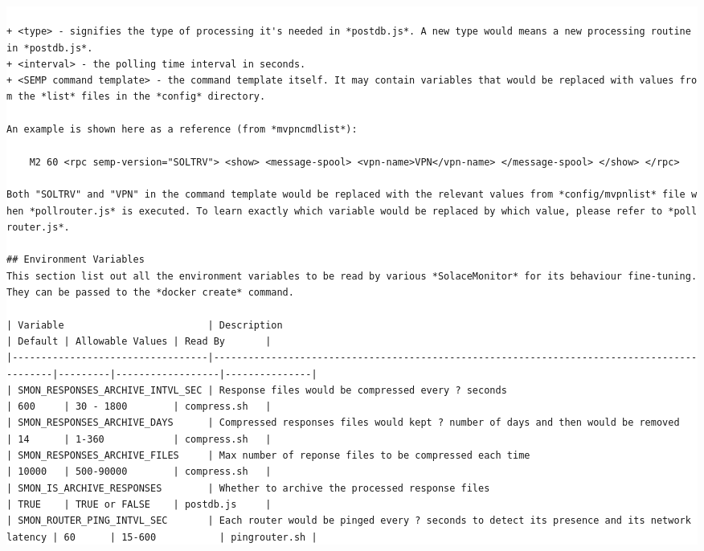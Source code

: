 ```

+ <type> - signifies the type of processing it's needed in *postdb.js*. A new type would means a new processing routine in *postdb.js*.
+ <interval> - the polling time interval in seconds.
+ <SEMP command template> - the command template itself. It may contain variables that would be replaced with values from the *list* files in the *config* directory.

An example is shown here as a reference (from *mvpncmdlist*):

    M2 60 <rpc semp-version="SOLTRV"> <show> <message-spool> <vpn-name>VPN</vpn-name> </message-spool> </show> </rpc>

Both "SOLTRV" and "VPN" in the command template would be replaced with the relevant values from *config/mvpnlist* file when *pollrouter.js* is executed. To learn exactly which variable would be replaced by which value, please refer to *pollrouter.js*. 

## Environment Variables
This section list out all the environment variables to be read by various *SolaceMonitor* for its behaviour fine-tuning. They can be passed to the *docker create* command.

| Variable                         | Description                                                                                | Default | Allowable Values | Read By       |
|----------------------------------|--------------------------------------------------------------------------------------------|---------|------------------|---------------|
| SMON_RESPONSES_ARCHIVE_INTVL_SEC | Response files would be compressed every ? seconds                                         | 600     | 30 - 1800        | compress.sh   |
| SMON_RESPONSES_ARCHIVE_DAYS      | Compressed responses files would kept ? number of days and then would be removed           | 14      | 1-360            | compress.sh   |
| SMON_RESPONSES_ARCHIVE_FILES     | Max number of reponse files to be compressed each time                                     | 10000   | 500-90000        | compress.sh   |
| SMON_IS_ARCHIVE_RESPONSES        | Whether to archive the processed response files                                            | TRUE    | TRUE or FALSE    | postdb.js     |
| SMON_ROUTER_PING_INTVL_SEC       | Each router would be pinged every ? seconds to detect its presence and its network latency | 60      | 15-600           | pingrouter.sh |